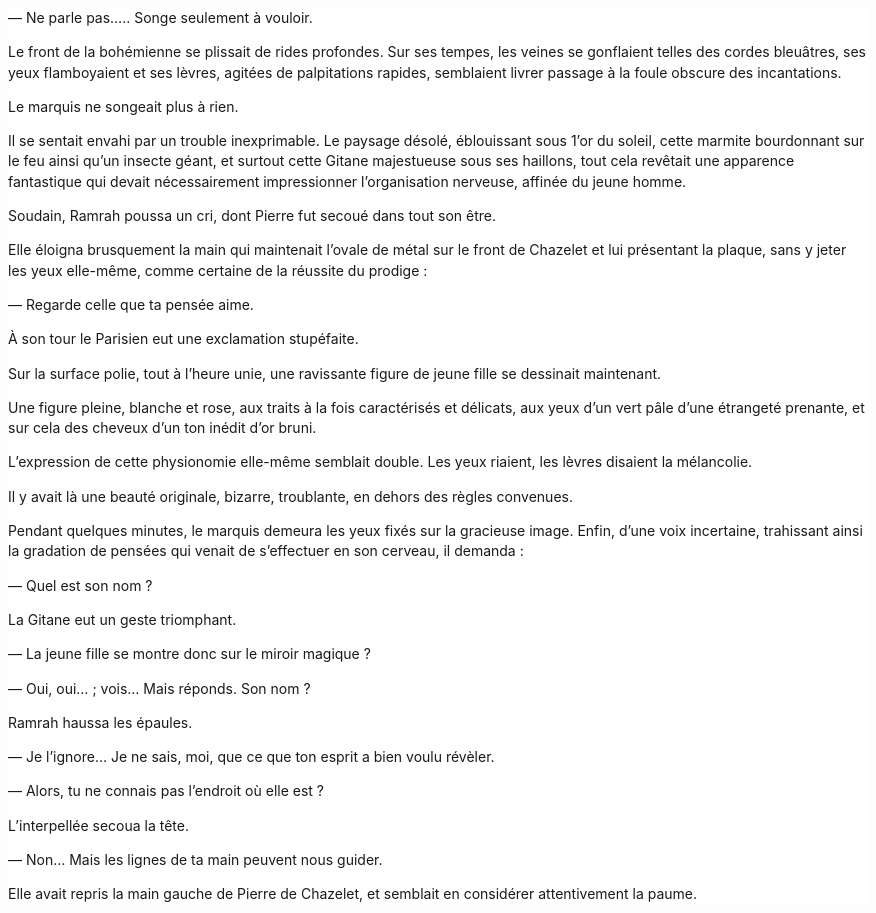 — Ne parle pas….. Songe seulement à vouloir.

Le front de la bohémienne se plissait de rides profondes. Sur ses tempes,
les veines se gonflaient telles des cordes bleuâtres, ses yeux flamboyaient
et ses lèvres, agitées de palpitations rapides, semblaient livrer passage
à la foule obscure des incantations.

Le marquis ne songeait plus à rien.

Il se sentait envahi par un trouble inexprimable. Le paysage désolé,
éblouissant sous 1’or du soleil, cette marmite bourdonnant sur le feu ainsi
qu’un insecte géant, et surtout cette Gitane majestueuse sous ses haillons,
tout cela revêtait une apparence fantastique qui devait nécessairement
impressionner l’organisation nerveuse, affinée du jeune homme.

Soudain, Ramrah poussa un cri, dont Pierre fut secoué dans tout son être.

Elle éloigna brusquement la main qui maintenait l’ovale de métal sur le
front de Chazelet et lui présentant la plaque, sans y jeter les yeux
elle-même, comme certaine de la réussite du prodige :

— Regarde celle que ta pensée aime.

À son tour le Parisien eut une exclamation stupéfaite.

Sur la surface polie, tout à l’heure unie, une ravissante figure de jeune
fille se dessinait maintenant.

Une figure pleine, blanche et rose, aux traits à la fois caractérisés et
délicats, aux yeux d’un vert pâle d’une étrangeté prenante, et sur cela des
cheveux d’un ton inédit d’or bruni.

L’expression de cette physionomie elle-même semblait double. Les yeux
riaient, les lèvres disaient la mélancolie.

Il y avait là une beauté originale, bizarre, troublante, en dehors des
règles convenues.

Pendant quelques minutes, le marquis demeura les yeux fixés sur la
gracieuse image. Enfin, d’une voix incertaine, trahissant ainsi la
gradation de pensées qui venait de s’effectuer en son cerveau, il demanda :

— Quel est son nom ?

La Gitane eut un geste triomphant.

— La jeune fille se montre donc sur le miroir magique ?

— Oui, oui… ; vois… Mais réponds. Son nom ?

Ramrah haussa les épaules.

— Je l’ignore… Je ne sais, moi, que ce que ton esprit a bien voulu révèler.

— Alors, tu ne connais pas l’endroit où elle est ?

L’interpellée secoua la tête.

— Non… Mais les lignes de ta main peuvent nous guider.

Elle avait repris la main gauche de Pierre de Chazelet, et semblait en
considérer attentivement la paume.
